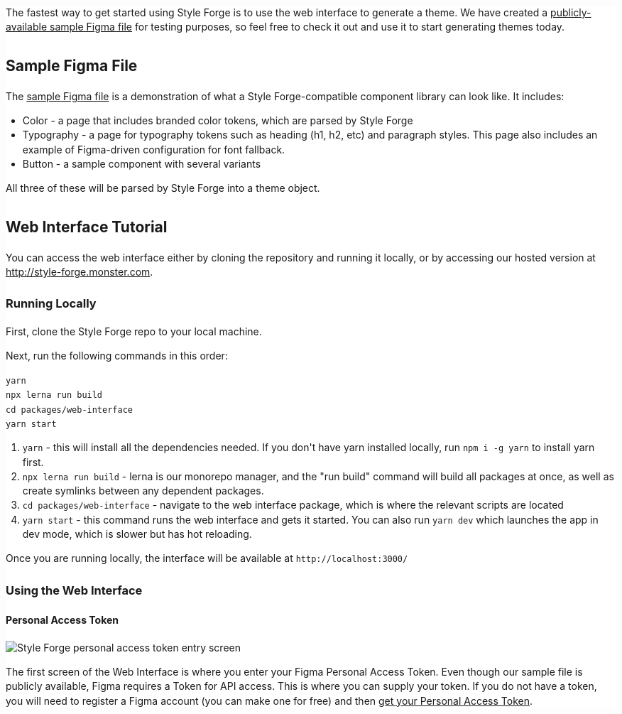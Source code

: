 The fastest way to get started using Style Forge is to use the web interface to generate a theme. We have created a [publicly-available sample Figma file](https://www.figma.com/file/6bJzXzTDnsF49mwbNNSKpI/Style-Forge---Public-Example) for testing purposes, so feel free to check it out and use it to start generating themes today.

## Sample Figma File

The [sample Figma file](https://www.figma.com/file/6bJzXzTDnsF49mwbNNSKpI/Style-Forge---Public-Example) is a demonstration of what a Style Forge-compatible component library can look like. It includes:

- Color - a page that includes branded color tokens, which are parsed by Style Forge
- Typography - a page for typography tokens such as heading (h1, h2, etc) and paragraph styles. This page also includes an example of Figma-driven configuration for font fallback.
- Button - a sample component with several variants

All three of these will be parsed by Style Forge into a theme object.

## Web Interface Tutorial

You can access the web interface either by cloning the repository and running it locally, or by accessing our hosted version at http://style-forge.monster.com.

### Running Locally

First, clone the Style Forge repo to your local machine.

Next, run the following commands in this order:

```
yarn
npx lerna run build
cd packages/web-interface
yarn start
```

1. `yarn` - this will install all the dependencies needed. If you don't have yarn installed locally, run `npm i -g yarn` to install yarn first.
2. `npx lerna run build` - lerna is our monorepo manager, and the "run build" command will build all packages at once, as well as create symlinks between any dependent packages.
3. `cd packages/web-interface` - navigate to the web interface package, which is where the relevant scripts are located
4. `yarn start` - this command runs the web interface and gets it started. You can also run `yarn dev` which launches the app in dev mode, which is slower but has hot reloading.

Once you are running locally, the interface will be available at `http://localhost:3000/`

### Using the Web Interface

#### Personal Access Token

<img alt="Style Forge personal access token entry screen" src="https://www.monster.com/ux-static/g/content/style-forge/images/tutorial-token.png" width="500" />

The first screen of the Web Interface is where you enter your Figma Personal Access Token. Even though our sample file is publicly available, Figma requires a Token for API access. This is where you can supply your token. If you do not have a token, you will need to register a Figma account (you can make one for free) and then [get your Personal Access Token](https://help.figma.com/hc/en-us/articles/8085703771159-Manage-personal-access-tokens).
